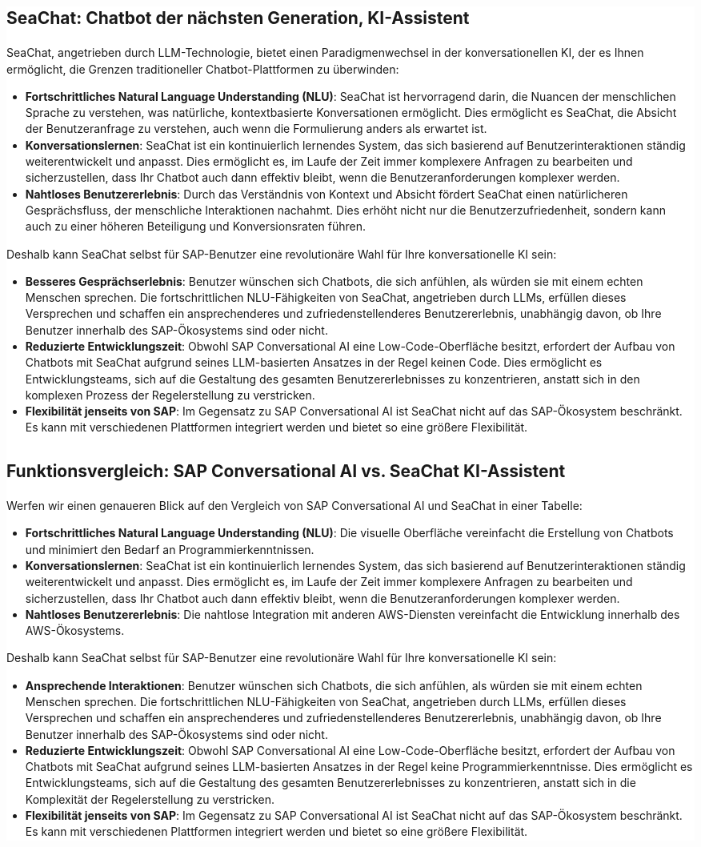 ## SeaChat: Chatbot der nächsten Generation, KI-Assistent

SeaChat, angetrieben durch LLM-Technologie, bietet einen Paradigmenwechsel in der konversationellen KI, der es Ihnen ermöglicht, die Grenzen traditioneller Chatbot-Plattformen zu überwinden:
- **Fortschrittliches Natural Language Understanding (NLU)**: SeaChat ist hervorragend darin, die Nuancen der menschlichen Sprache zu verstehen, was natürliche, kontextbasierte Konversationen ermöglicht. Dies ermöglicht es SeaChat, die Absicht der Benutzeranfrage zu verstehen, auch wenn die Formulierung anders als erwartet ist.
- **Konversationslernen**: SeaChat ist ein kontinuierlich lernendes System, das sich basierend auf Benutzerinteraktionen ständig weiterentwickelt und anpasst. Dies ermöglicht es, im Laufe der Zeit immer komplexere Anfragen zu bearbeiten und sicherzustellen, dass Ihr Chatbot auch dann effektiv bleibt, wenn die Benutzeranforderungen komplexer werden.
- **Nahtloses Benutzererlebnis**: Durch das Verständnis von Kontext und Absicht fördert SeaChat einen natürlicheren Gesprächsfluss, der menschliche Interaktionen nachahmt. Dies erhöht nicht nur die Benutzerzufriedenheit, sondern kann auch zu einer höheren Beteiligung und Konversionsraten führen.

Deshalb kann SeaChat selbst für SAP-Benutzer eine revolutionäre Wahl für Ihre konversationelle KI sein:

- **Besseres Gesprächserlebnis**: Benutzer wünschen sich Chatbots, die sich anfühlen, als würden sie mit einem echten Menschen sprechen. Die fortschrittlichen NLU-Fähigkeiten von SeaChat, angetrieben durch LLMs, erfüllen dieses Versprechen und schaffen ein ansprechenderes und zufriedenstellenderes Benutzererlebnis, unabhängig davon, ob Ihre Benutzer innerhalb des SAP-Ökosystems sind oder nicht.
- **Reduzierte Entwicklungszeit**: Obwohl SAP Conversational AI eine Low-Code-Oberfläche besitzt, erfordert der Aufbau von Chatbots mit SeaChat aufgrund seines LLM-basierten Ansatzes in der Regel keinen Code. Dies ermöglicht es Entwicklungsteams, sich auf die Gestaltung des gesamten Benutzererlebnisses zu konzentrieren, anstatt sich in den komplexen Prozess der Regelerstellung zu verstricken.
- **Flexibilität jenseits von SAP**: Im Gegensatz zu SAP Conversational AI ist SeaChat nicht auf das SAP-Ökosystem beschränkt. Es kann mit verschiedenen Plattformen integriert werden und bietet so eine größere Flexibilität.

## Funktionsvergleich: SAP Conversational AI vs. SeaChat KI-Assistent

Werfen wir einen genaueren Blick auf den Vergleich von SAP Conversational AI und SeaChat in einer Tabelle:

- **Fortschrittliches Natural Language Understanding (NLU)**: Die visuelle Oberfläche vereinfacht die Erstellung von Chatbots und minimiert den Bedarf an Programmierkenntnissen.
- **Konversationslernen**: SeaChat ist ein kontinuierlich lernendes System, das sich basierend auf Benutzerinteraktionen ständig weiterentwickelt und anpasst. Dies ermöglicht es, im Laufe der Zeit immer komplexere Anfragen zu bearbeiten und sicherzustellen, dass Ihr Chatbot auch dann effektiv bleibt, wenn die Benutzeranforderungen komplexer werden.
- **Nahtloses Benutzererlebnis**: Die nahtlose Integration mit anderen AWS-Diensten vereinfacht die Entwicklung innerhalb des AWS-Ökosystems.

Deshalb kann SeaChat selbst für SAP-Benutzer eine revolutionäre Wahl für Ihre konversationelle KI sein:

- **Ansprechende Interaktionen**: Benutzer wünschen sich Chatbots, die sich anfühlen, als würden sie mit einem echten Menschen sprechen. Die fortschrittlichen NLU-Fähigkeiten von SeaChat, angetrieben durch LLMs, erfüllen dieses Versprechen und schaffen ein ansprechenderes und zufriedenstellenderes Benutzererlebnis, unabhängig davon, ob Ihre Benutzer innerhalb des SAP-Ökosystems sind oder nicht.
- **Reduzierte Entwicklungszeit**: Obwohl SAP Conversational AI eine Low-Code-Oberfläche besitzt, erfordert der Aufbau von Chatbots mit SeaChat aufgrund seines LLM-basierten Ansatzes in der Regel keine Programmierkenntnisse. Dies ermöglicht es Entwicklungsteams, sich auf die Gestaltung des gesamten Benutzererlebnisses zu konzentrieren, anstatt sich in die Komplexität der Regelerstellung zu verstricken.
- **Flexibilität jenseits von SAP**: Im Gegensatz zu SAP Conversational AI ist SeaChat nicht auf das SAP-Ökosystem beschränkt. Es kann mit verschiedenen Plattformen integriert werden und bietet so eine größere Flexibilität.
